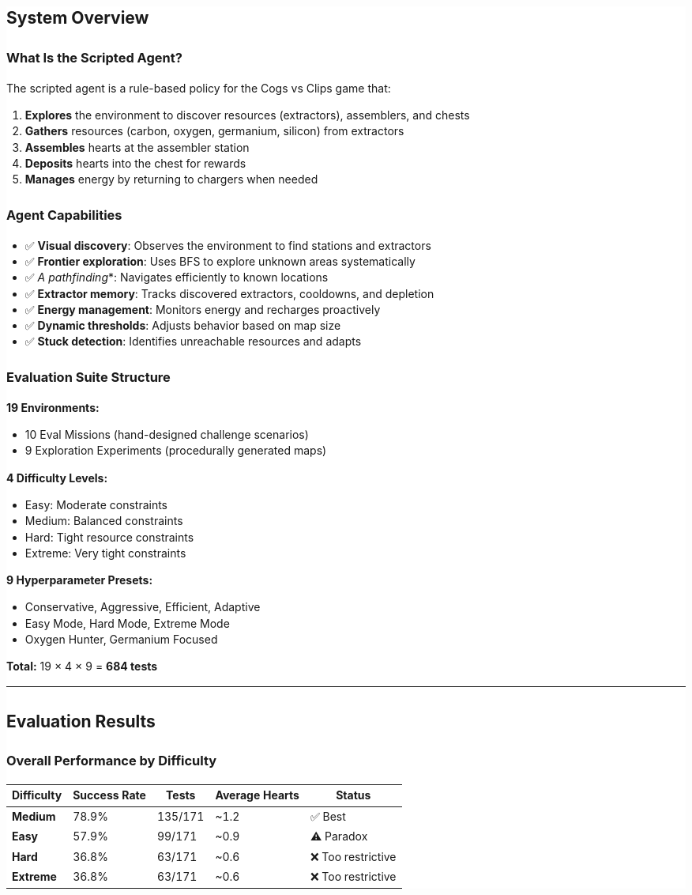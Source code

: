 
## System Overview

### What Is the Scripted Agent?

The scripted agent is a rule-based policy for the Cogs vs Clips game that:
1. **Explores** the environment to discover resources (extractors), assemblers, and chests
2. **Gathers** resources (carbon, oxygen, germanium, silicon) from extractors
3. **Assembles** hearts at the assembler station
4. **Deposits** hearts into the chest for rewards
5. **Manages** energy by returning to chargers when needed

### Agent Capabilities

- ✅ **Visual discovery**: Observes the environment to find stations and extractors
- ✅ **Frontier exploration**: Uses BFS to explore unknown areas systematically
- ✅ **A* pathfinding**: Navigates efficiently to known locations
- ✅ **Extractor memory**: Tracks discovered extractors, cooldowns, and depletion
- ✅ **Energy management**: Monitors energy and recharges proactively
- ✅ **Dynamic thresholds**: Adjusts behavior based on map size
- ✅ **Stuck detection**: Identifies unreachable resources and adapts

### Evaluation Suite Structure

**19 Environments:**
- 10 Eval Missions (hand-designed challenge scenarios)
- 9 Exploration Experiments (procedurally generated maps)

**4 Difficulty Levels:**
- Easy: Moderate constraints
- Medium: Balanced constraints
- Hard: Tight resource constraints
- Extreme: Very tight constraints

**9 Hyperparameter Presets:**
- Conservative, Aggressive, Efficient, Adaptive
- Easy Mode, Hard Mode, Extreme Mode
- Oxygen Hunter, Germanium Focused

**Total:** 19 × 4 × 9 = **684 tests**

---

## Evaluation Results

### Overall Performance by Difficulty

| Difficulty | Success Rate | Tests | Average Hearts | Status |
|------------|--------------|-------|----------------|--------|
| **Medium** | 78.9% | 135/171 | ~1.2 | ✅ Best |
| **Easy** | 57.9% | 99/171 | ~0.9 | ⚠️ Paradox |
| **Hard** | 36.8% | 63/171 | ~0.6 | ❌ Too restrictive |
| **Extreme** | 36.8% | 63/171 | ~0.6 | ❌ Too restrictive |
